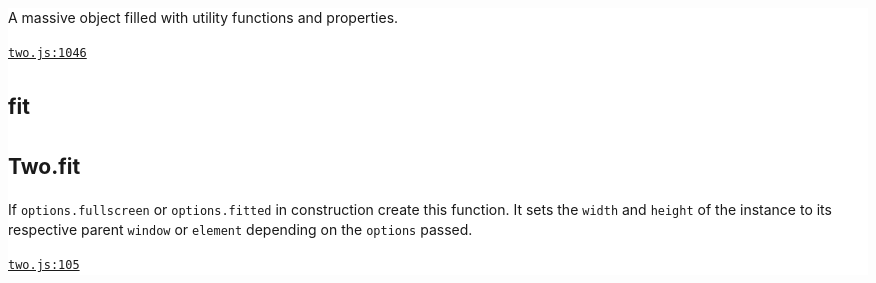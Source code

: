
<div class="properties">

A massive object filled with utility functions and properties.

</div>








<div class="meta">

  [`two.js:1046`](https://github.com/jonobr1/two.js/blob/dev/C:\Users\pures\Jono\two-js\src/two.js#L1046)

</div>






</div>



<div class="instance function ">

## fit

<h2 class="longname" aria-hidden="true"><span class="prefix">Two.</span><span class="shortname">fit</span></h2>















<div class="description">

If `options.fullscreen` or `options.fitted` in construction create this function. It sets the `width` and `height` of the instance to its respective parent `window` or `element` depending on the `options` passed.

</div>



<div class="meta">

  [`two.js:105`](https://github.com/jonobr1/two.js/blob/dev/C:\Users\pures\Jono\two-js\src/two.js#L105)

</div>





